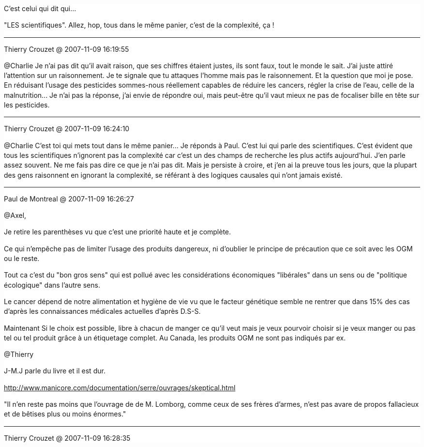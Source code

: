 C’est celui qui dit qui...

"LES scientifiques". Allez, hop, tous dans le même panier, c’est de la complexité, ça !

---

Thierry Crouzet @ 2007-11-09 16:19:55

@Charlie Je n’ai pas dit qu’il avait raison, que ses chiffres étaient justes, ils sont faux, tout le monde le sait. J’ai juste attiré l’attention sur un raisonnement. Je te signale que tu attaques l’homme mais pas le raisonnement. Et la question que moi je pose. En réduisant l’usage des pesticides sommes-nous réellement capables de réduire les cancers, régler la crise de l’eau, celle de la malnutrition... Je n’ai pas la réponse, j’ai envie de répondre oui, mais peut-être qu’il vaut mieux ne pas de focaliser bille en tête sur les pesticides.

---

Thierry Crouzet @ 2007-11-09 16:24:10

@Charlie C’est toi qui mets tout dans le même panier... Je réponds à Paul. C’est lui qui parle des scientifiques. C’est évident que tous les scientifiques n’ignorent pas la complexité car c’est un des champs de recherche les plus actifs aujourd’hui. J’en parle assez souvent. Ne me fais pas dire ce que je n’ai pas dit. Mais je persiste à croire, et j’en ai la preuve tous les jours, que la plupart des gens raisonnent en ignorant la complexité, se référant à des logiques causales qui n’ont jamais existé.

---

Paul de Montreal @ 2007-11-09 16:26:27

@Axel, 

Je retire les parenthèses vu que c’est une priorité haute et je complète.

Ce qui n’empêche pas de limiter l’usage des produits dangereux, ni d’oublier le principe de précaution que ce soit avec les OGM ou le reste.

Tout ca c’est du "bon gros sens" qui est pollué avec les considérations économiques "libérales" dans un sens ou de "politique écologique" dans l’autre sens.

Le cancer dépend de notre alimentation et hygiène de vie vu que le facteur génétique semble ne rentrer que dans 15% des cas d’après les connaissances médicales actuelles d’après D.S-S.

Maintenant Si le choix est possible, libre à chacun de manger ce qu’il veut mais je veux pourvoir choisir si je veux manger ou pas tel ou tel produit grâce à un étiquetage complet. Au Canada, les produits OGM ne sont pas indiqués par ex.

@Thierry

J-M.J parle du livre et il est dur.

http://www.manicore.com/documentation/serre/ouvrages/skeptical.html

"Il n’en reste pas moins que l’ouvrage de de M. Lomborg, comme ceux de ses frères d’armes, n’est pas avare de propos fallacieux et de bêtises plus ou moins énormes."

---

Thierry Crouzet @ 2007-11-09 16:28:35
